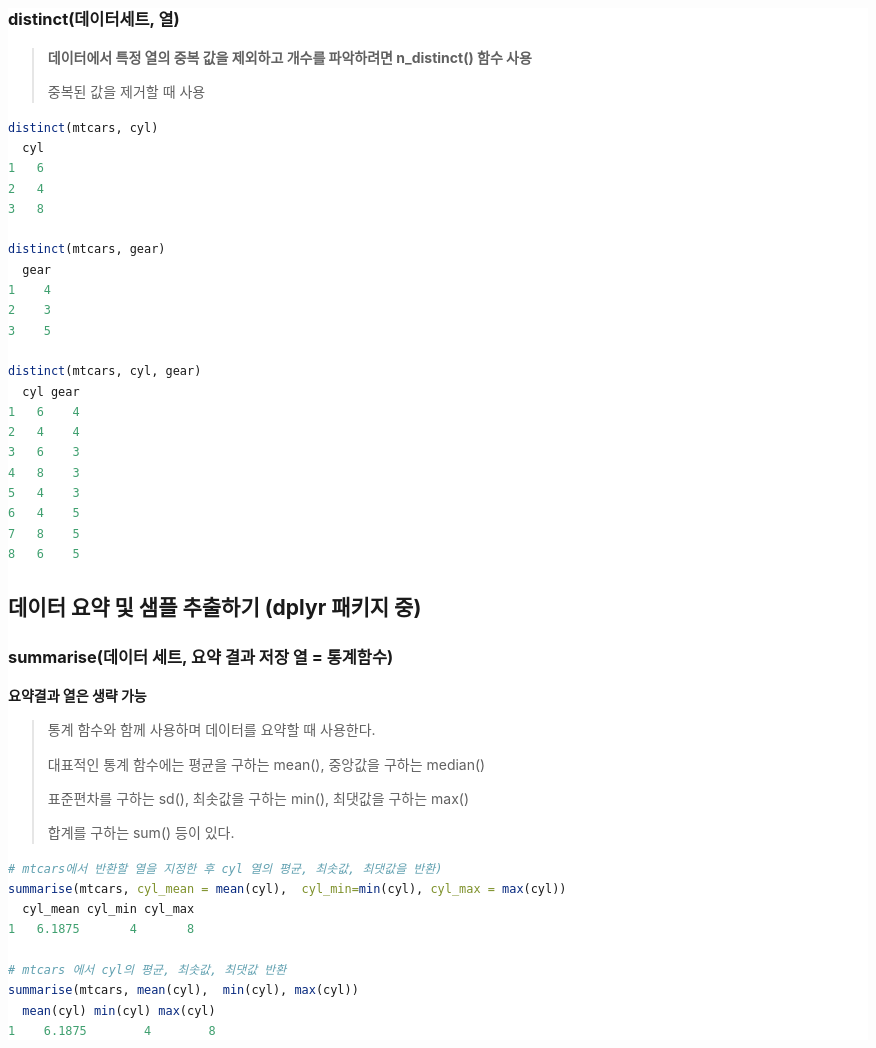 ### distinct(데이터세트, 열)

> **데이터에서 특정 열의 중복 값을 제외하고 개수를 파악하려면 n_distinct() 함수 사용**
>
> 중복된 값을 제거할 때 사용

```R
distinct(mtcars, cyl)
  cyl
1   6
2   4
3   8

distinct(mtcars, gear)
  gear
1    4
2    3
3    5

distinct(mtcars, cyl, gear)
  cyl gear
1   6    4
2   4    4
3   6    3
4   8    3
5   4    3
6   4    5
7   8    5
8   6    5
```



## 데이터 요약 및 샘플 추출하기 (dplyr 패키지 중)

### summarise(데이터 세트, 요약 결과 저장 열 = 통계함수)

**요약결과 열은 생략 가능**

>
> 통계 함수와 함께 사용하며 데이터를 요약할 때 사용한다. 
>
> 대표적인 통계 함수에는 평균을 구하는 mean(), 중앙값을 구하는 median()
>
> 표준편차를 구하는 sd(), 최솟값을 구하는 min(), 최댓값을 구하는 max()
>
> 합계를 구하는 sum() 등이 있다.



```R
# mtcars에서 반환할 열을 지정한 후 cyl 열의 평균, 최솟값, 최댓값을 반환)
summarise(mtcars, cyl_mean = mean(cyl),  cyl_min=min(cyl), cyl_max = max(cyl))
  cyl_mean cyl_min cyl_max
1   6.1875       4       8

# mtcars 에서 cyl의 평균, 최솟값, 최댓값 반환
summarise(mtcars, mean(cyl),  min(cyl), max(cyl))
  mean(cyl) min(cyl) max(cyl)
1    6.1875        4        8
```
